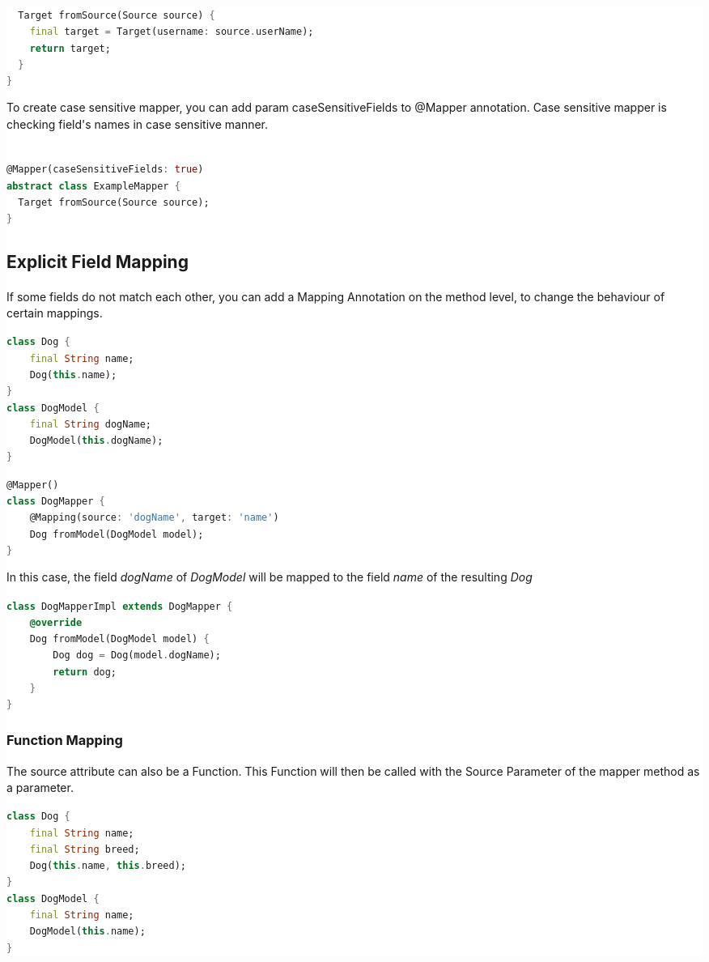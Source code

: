 ```dart
  Target fromSource(Source source) {
    final target = Target(username: source.userName);
    return target;
  }
}
```
To create case sensitive mapper, you can add param caseSensitiveFields to @Mapper annotation. Case sensitive mapper is checking field's names in case sensitive manner.
```dart

@Mapper(caseSensitiveFields: true)
abstract class ExampleMapper {
  Target fromSource(Source source);
}
```


## Explicit Field Mapping

If some fields do not match each other, you can add a Mapping Annotation on the method level, to change the behaviour of certain mappings.

```dart
class Dog {
    final String name;
    Dog(this.name);
}
class DogModel {
    final String dogName;
    DogModel(this.dogName);
}
```

```dart
@Mapper()
class DogMapper {
    @Mapping(source: 'dogName', target: 'name')
    Dog fromModel(DogModel model);
}
```

In this case, the field _dogName_ of _DogModel_ will be mapped to the field _name_ of the resulting _Dog_

```dart
class DogMapperImpl extends DogMapper {
    @override
    Dog fromModel(DogModel model) {
        Dog dog = Dog(model.dogName);
        return dog;
    }
}
```

### Function Mapping
The source attribute can also be a Function. This Function will then be called with the Source Parameter of the mapper method as a parameter.
```dart
class Dog {
    final String name;
    final String breed;
    Dog(this.name, this.breed);
}
class DogModel {
    final String name;
    DogModel(this.name);
}
```